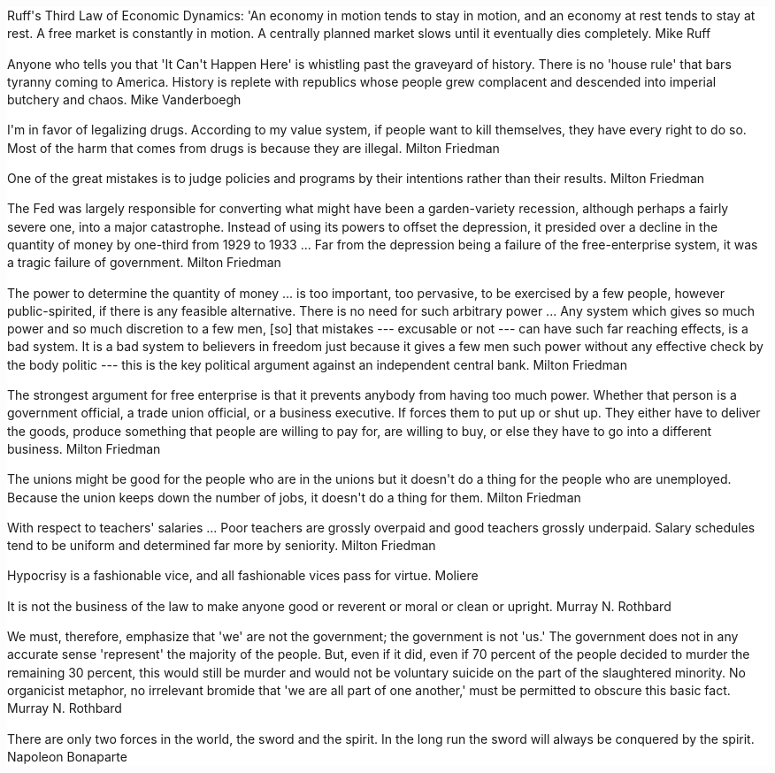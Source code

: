 Ruff's Third Law of Economic Dynamics: 'An economy in motion tends to stay in motion, and an economy at rest tends to stay at rest. A free market is constantly in motion. A centrally planned market slows until it eventually dies completely. Mike Ruff

Anyone who tells you that 'It Can't Happen Here' is whistling past the graveyard of history. There is no 'house rule' that bars tyranny coming to America. History is replete with republics whose people grew complacent and descended into imperial butchery and chaos. Mike Vanderboegh

I'm in favor of legalizing drugs. According to my value system, if people want to kill themselves, they have every right to do so. Most of the harm that comes from drugs is because they are illegal. Milton Friedman

One of the great mistakes is to judge policies and programs by their intentions rather than their results. Milton Friedman

The Fed was largely responsible for converting what might have been a garden-variety recession, although perhaps a fairly severe one, into a major catastrophe. Instead of using its powers to offset the depression, it presided over a decline in the quantity of money by one-third from 1929 to 1933 ... Far from the depression being a failure of the free-enterprise system, it was a tragic failure of government. Milton Friedman

The power to determine the quantity of money ... is too important, too pervasive, to be exercised by a few people, however public-spirited, if there is any feasible alternative. There is no need for such arbitrary power ... Any system which gives so much power and so much discretion to a few men, [so] that mistakes --- excusable or not --- can have such far reaching effects, is a bad system. It is a bad system to believers in freedom just because it gives a few men such power without any effective check by the body politic --- this is the key political argument against an independent central bank. Milton Friedman

The strongest argument for free enterprise is that it prevents anybody from having too much power. Whether that person is a government official, a trade union official, or a business executive. If forces them to put up or shut up. They either have to deliver the goods, produce something that people are willing to pay for, are willing to buy, or else they have to go into a different business. Milton Friedman

The unions might be good for the people who are in the unions but it doesn't do a thing for the people who are unemployed. Because the union keeps down the number of jobs, it doesn't do a thing for them. Milton Friedman

With respect to teachers' salaries ... Poor teachers are grossly overpaid and good teachers grossly underpaid. Salary schedules tend to be uniform and determined far more by seniority. Milton Friedman

Hypocrisy is a fashionable vice, and all fashionable vices pass for virtue. Moliere

It is not the business of the law to make anyone good or reverent or moral or clean or upright. Murray N. Rothbard

We must, therefore, emphasize that 'we' are not the government; the government is not 'us.' The government does not in any accurate sense 'represent' the majority of the people. But, even if it did, even if 70 percent of the people decided to murder the remaining 30 percent, this would still be murder and would not be voluntary suicide on the part of the slaughtered minority. No organicist metaphor, no irrelevant bromide that 'we are all part of one another,' must be permitted to obscure this basic fact. Murray N. Rothbard

There are only two forces in the world, the sword and the spirit. In the long run the sword will always be conquered by the spirit. Napoleon Bonaparte
